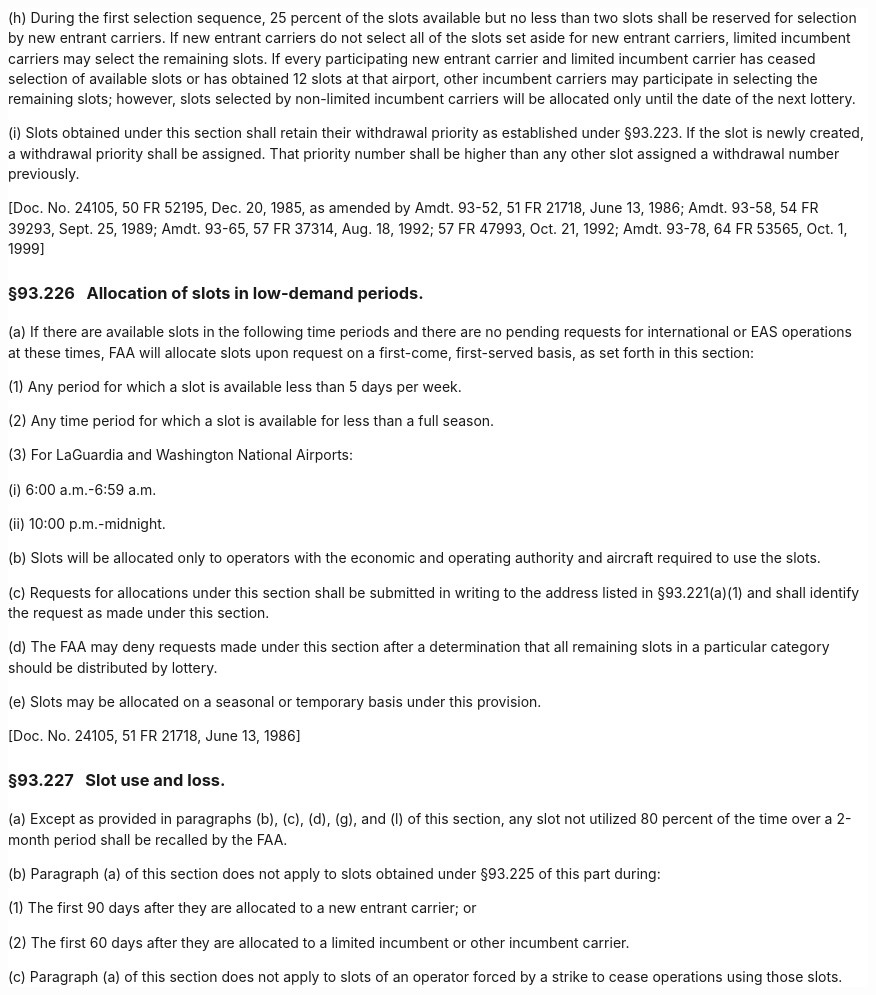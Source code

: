 \(h\) During the first selection sequence, 25 percent of the slots available but no less than two slots shall be reserved for selection by new entrant carriers. If new entrant carriers do not select all of the slots set aside for new entrant carriers, limited incumbent carriers may select the remaining slots. If every participating new entrant carrier and limited incumbent carrier has ceased selection of available slots or has obtained 12 slots at that airport, other incumbent carriers may participate in selecting the remaining slots; however, slots selected by non-limited incumbent carriers will be allocated only until the date of the next lottery.

\(i\) Slots obtained under this section shall retain their withdrawal priority as established under §93.223. If the slot is newly created, a withdrawal priority shall be assigned. That priority number shall be higher than any other slot assigned a withdrawal number previously.

\[Doc. No. 24105, 50 FR 52195, Dec. 20, 1985, as amended by Amdt. 93-52, 51 FR 21718, June 13, 1986; Amdt. 93-58, 54 FR 39293, Sept. 25, 1989; Amdt. 93-65, 57 FR 37314, Aug. 18, 1992; 57 FR 47993, Oct. 21, 1992; Amdt. 93-78, 64 FR 53565, Oct. 1, 1999\]

### §93.226   Allocation of slots in low-demand periods.

\(a\) If there are available slots in the following time periods and there are no pending requests for international or EAS operations at these times, FAA will allocate slots upon request on a first-come, first-served basis, as set forth in this section:

\(1\) Any period for which a slot is available less than 5 days per week.

\(2\) Any time period for which a slot is available for less than a full season.

\(3\) For LaGuardia and Washington National Airports:

\(i\) 6:00 a.m.-6:59 a.m.

\(ii\) 10:00 p.m.-midnight.

\(b\) Slots will be allocated only to operators with the economic and operating authority and aircraft required to use the slots.

\(c\) Requests for allocations under this section shall be submitted in writing to the address listed in §93.221(a)(1) and shall identify the request as made under this section.

\(d\) The FAA may deny requests made under this section after a determination that all remaining slots in a particular category should be distributed by lottery.

\(e\) Slots may be allocated on a seasonal or temporary basis under this provision.

\[Doc. No. 24105, 51 FR 21718, June 13, 1986\]

### §93.227   Slot use and loss.

\(a\) Except as provided in paragraphs (b), (c), (d), (g), and (l) of this section, any slot not utilized 80 percent of the time over a 2-month period shall be recalled by the FAA.

\(b\) Paragraph (a) of this section does not apply to slots obtained under §93.225 of this part during:

\(1\) The first 90 days after they are allocated to a new entrant carrier; or

\(2\) The first 60 days after they are allocated to a limited incumbent or other incumbent carrier.

\(c\) Paragraph (a) of this section does not apply to slots of an operator forced by a strike to cease operations using those slots.
